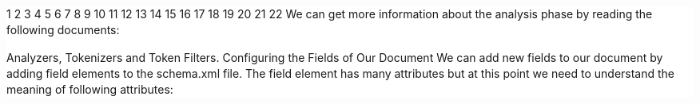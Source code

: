 1
2
3
4
5
6
7
8
9
10
11
12
13
14
15
16
17
18
19
20
21
22
<fieldType name="text_general" class="solr.TextField" positionIncrementGap="100">
    <!-- Configures the analysis done at the index phase -->
    <analyzer type="index">
        <!-- Uses word break rules of the Unicode Text Segmentation algorith when splitting text into words. -->
        <tokenizer class="solr.StandardTokenizerFactory"/>
        <!-- Removes words found from stopwords.txt file. This filter is case insensitive. -->
        <filter class="solr.StopFilterFactory" ignoreCase="true" words="stopwords.txt" enablePositionIncrements="true" />
        <!-- Transforms text to lower case -->
        <filter class="solr.LowerCaseFilterFactory"/>
    </analyzer>
    <!-- Configures the analysis done at the query time -->
    <analyzer type="query">
        <!-- Uses word break rules of the Unicode Text Segmentation algorith when splitting text into words. -->
        <tokenizer class="solr.StandardTokenizerFactory"/>
        <!-- Removes words found from stopwords.txt file. This filter is case insensitive. -->
        <filter class="solr.StopFilterFactory" ignoreCase="true" words="stopwords.txt" enablePositionIncrements="true" />
        <!-- Applies synonyms found from the synonyms.txt file. -->
        <filter class="solr.SynonymFilterFactory" synonyms="synonyms.txt" ignoreCase="true" expand="true"/>
        <!-- Transforms text to lower case -->
        <filter class="solr.LowerCaseFilterFactory"/>
    </analyzer>
</fieldType>
We can get more information about the analysis phase by reading the following documents:

Analyzers, Tokenizers and Token Filters.
Configuring the Fields of Our Document
We can add new fields to our document by adding field elements to the schema.xml file. The field element has many attributes but at this point we need to understand the meaning of following attributes:

